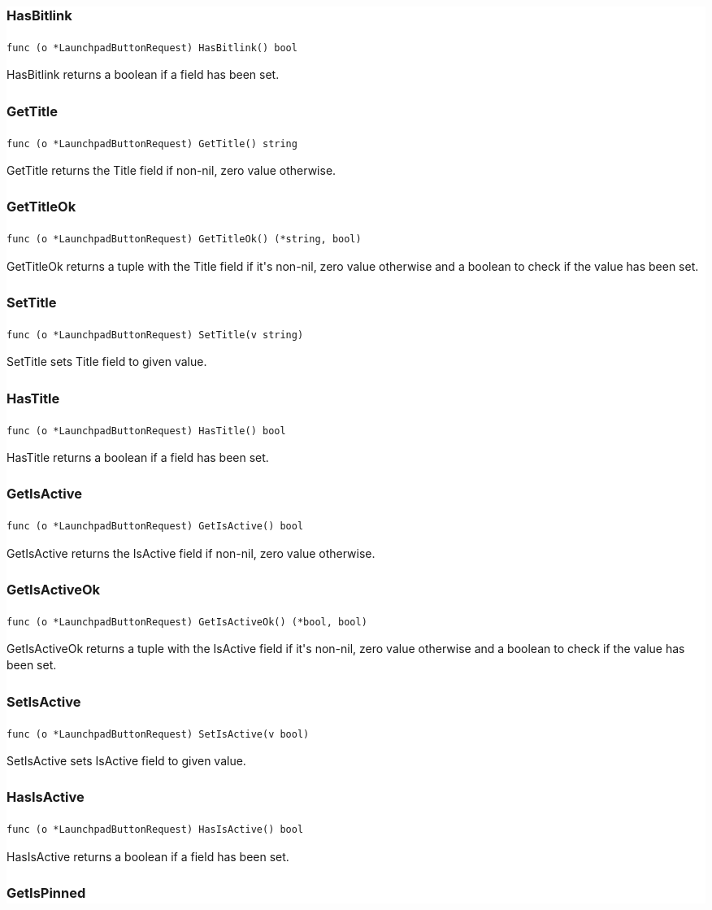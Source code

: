 ### HasBitlink

`func (o *LaunchpadButtonRequest) HasBitlink() bool`

HasBitlink returns a boolean if a field has been set.

### GetTitle

`func (o *LaunchpadButtonRequest) GetTitle() string`

GetTitle returns the Title field if non-nil, zero value otherwise.

### GetTitleOk

`func (o *LaunchpadButtonRequest) GetTitleOk() (*string, bool)`

GetTitleOk returns a tuple with the Title field if it's non-nil, zero value otherwise
and a boolean to check if the value has been set.

### SetTitle

`func (o *LaunchpadButtonRequest) SetTitle(v string)`

SetTitle sets Title field to given value.

### HasTitle

`func (o *LaunchpadButtonRequest) HasTitle() bool`

HasTitle returns a boolean if a field has been set.

### GetIsActive

`func (o *LaunchpadButtonRequest) GetIsActive() bool`

GetIsActive returns the IsActive field if non-nil, zero value otherwise.

### GetIsActiveOk

`func (o *LaunchpadButtonRequest) GetIsActiveOk() (*bool, bool)`

GetIsActiveOk returns a tuple with the IsActive field if it's non-nil, zero value otherwise
and a boolean to check if the value has been set.

### SetIsActive

`func (o *LaunchpadButtonRequest) SetIsActive(v bool)`

SetIsActive sets IsActive field to given value.

### HasIsActive

`func (o *LaunchpadButtonRequest) HasIsActive() bool`

HasIsActive returns a boolean if a field has been set.

### GetIsPinned
